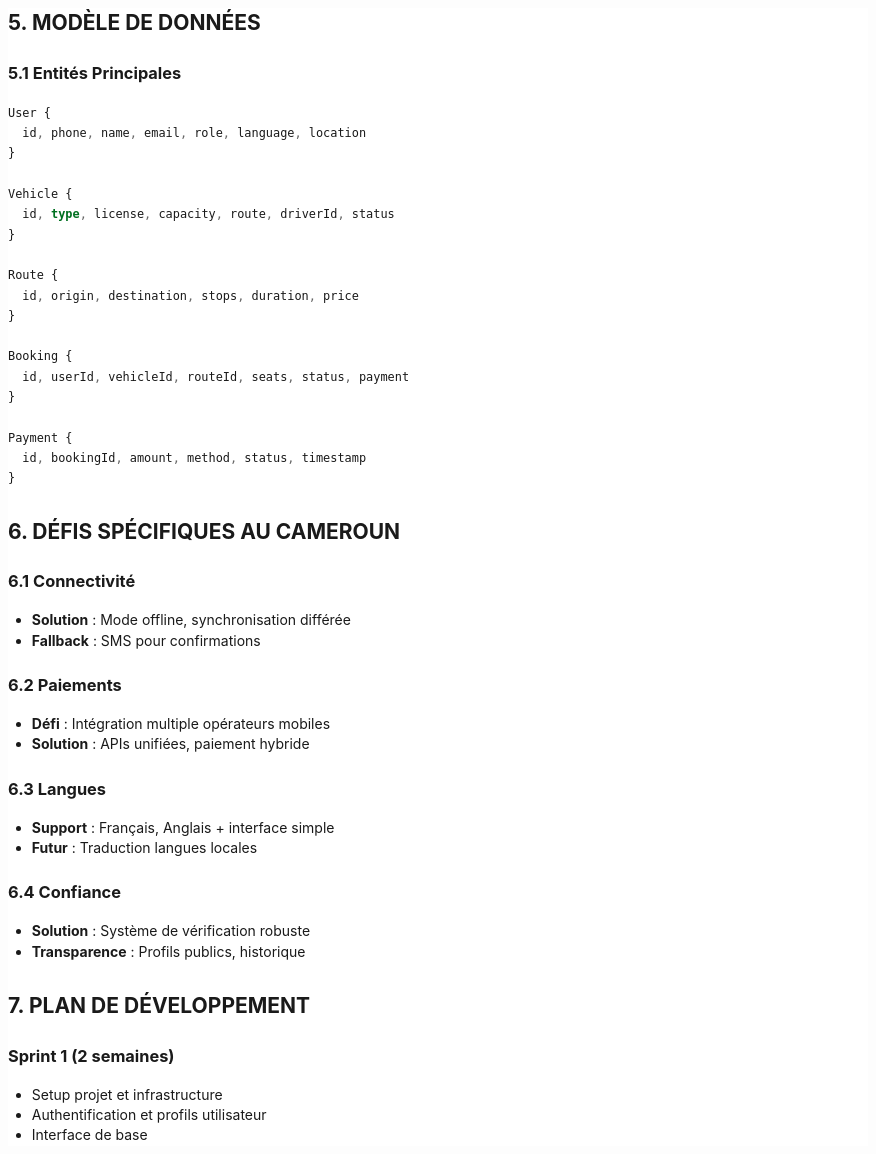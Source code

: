 ## 5. MODÈLE DE DONNÉES

### 5.1 Entités Principales
```typescript
User {
  id, phone, name, email, role, language, location
}

Vehicle {
  id, type, license, capacity, route, driverId, status
}

Route {
  id, origin, destination, stops, duration, price
}

Booking {
  id, userId, vehicleId, routeId, seats, status, payment
}

Payment {
  id, bookingId, amount, method, status, timestamp
}
```

## 6. DÉFIS SPÉCIFIQUES AU CAMEROUN

### 6.1 Connectivité
- **Solution** : Mode offline, synchronisation différée
- **Fallback** : SMS pour confirmations

### 6.2 Paiements
- **Défi** : Intégration multiple opérateurs mobiles
- **Solution** : APIs unifiées, paiement hybride

### 6.3 Langues
- **Support** : Français, Anglais + interface simple
- **Futur** : Traduction langues locales

### 6.4 Confiance
- **Solution** : Système de vérification robuste
- **Transparence** : Profils publics, historique

## 7. PLAN DE DÉVELOPPEMENT

### Sprint 1 (2 semaines)
- Setup projet et infrastructure
- Authentification et profils utilisateur
- Interface de base
